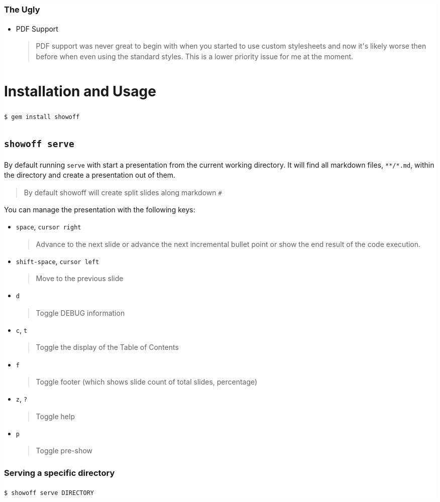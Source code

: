 ### The Ugly

* PDF Support

    > PDF support was never great to begin with when you started to use custom
    stylesheets and now it's likely worse then before when even using the
    standard styles. This is a lower priority issue for me at the moment.


# Installation and Usage

```bash
$ gem install showoff
```

## `showoff serve`

By default running `serve` with start a presentation from the current working
directory. It will find all markdown files, `**/*.md`, within the directory
and create a presentation out of them.

>  By default showoff will create split slides along markdown `#`

You can manage the presentation with the following keys:

* `space`, `cursor right`

    > Advance to the next slide or advance the next incremental bullet point
    or show the end result of the code execution.

* `shift-space`, `cursor left`

    > Move to the previous slide

* `d`

    > Toggle DEBUG information

* `c`, `t`

    > Toggle the display of the Table of Contents

* `f`

    > Toggle footer (which shows slide count of total slides, percentage)

* `z`, `?`

    > Toggle help


* `p`

    > Toggle pre-show


### Serving a specific directory

```bash
$ showoff serve DIRECTORY
```
